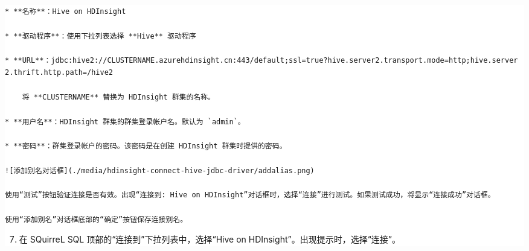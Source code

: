     * **名称**：Hive on HDInsight

    * **驱动程序**：使用下拉列表选择 **Hive** 驱动程序

    * **URL**：jdbc:hive2://CLUSTERNAME.azurehdinsight.cn:443/default;ssl=true?hive.server2.transport.mode=http;hive.server2.thrift.http.path=/hive2

        将 **CLUSTERNAME** 替换为 HDInsight 群集的名称。

    * **用户名**：HDInsight 群集的群集登录帐户名。默认为 `admin`。

    * **密码**：群集登录帐户的密码。该密码是在创建 HDInsight 群集时提供的密码。

    ![添加别名对话框](./media/hdinsight-connect-hive-jdbc-driver/addalias.png)

    使用“测试”按钮验证连接是否有效。出现“连接到: Hive on HDInsight”对话框时，选择“连接”进行测试。如果测试成功，将显示“连接成功”对话框。

    使用“添加别名”对话框底部的“确定”按钮保存连接别名。

7. 在 SQuirreL SQL 顶部的“连接到”下拉列表中，选择“Hive on HDInsight”。出现提示时，选择“连接”。
